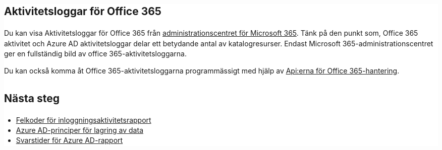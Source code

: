 ## <a name="office-365-activity-logs"></a>Aktivitetsloggar för Office 365

Du kan visa Aktivitetsloggar för Office 365 från [administrationscentret för Microsoft 365](https://docs.microsoft.com/office365/admin/admin-overview/about-the-admin-center). Tänk på den punkt som, Office 365 aktivitet och Azure AD aktivitetsloggar delar ett betydande antal av katalogresurser. Endast Microsoft 365-administrationscentret ger en fullständig bild av office 365-aktivitetsloggarna. 

Du kan också komma åt Office 365-aktivitetsloggarna programmässigt med hjälp av [Api:erna för Office 365-hantering](https://docs.microsoft.com/office/office-365-management-api/office-365-management-apis-overview).

## <a name="next-steps"></a>Nästa steg

* [Felkoder för inloggningsaktivitetsrapport](reference-sign-ins-error-codes.md)
* [Azure AD-principer för lagring av data](reference-reports-data-retention.md)
* [Svarstider för Azure AD-rapport](reference-reports-latencies.md)

